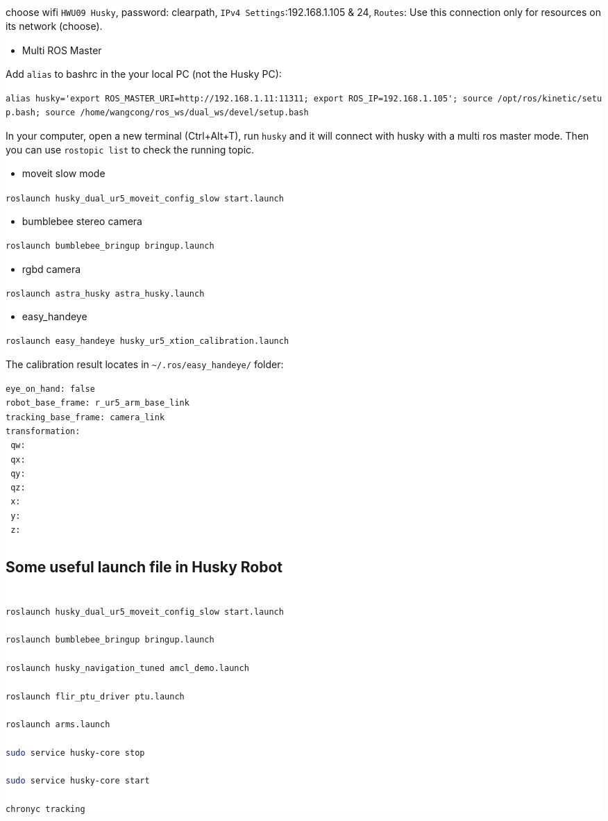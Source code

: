 choose wifi `HWU09 Husky`, password: clearpath, `IPv4 Settings`:192.168.1.105 & 24, `Routes`: Use this connection only for resources on its network (choose).

- Multi ROS Master

Add `alias` to bashrc in the your local PC (not the Husky PC):
```
alias husky='export ROS_MASTER_URI=http://192.168.1.11:11311; export ROS_IP=192.168.1.105'; source /opt/ros/kinetic/setup.bash; source /home/wangcong/ros_ws/dual_ws/devel/setup.bash
```
In your computer, open a new terminal (Ctrl+Alt+T), run `husky` and it will connect with husky with a multi ros master mode. Then you can use `rostopic list` to check the running topic.

- moveit slow mode

```
roslaunch husky_dual_ur5_moveit_config_slow start.launch
```

- bumblebee stereo camera

```
roslaunch bumblebee_bringup bringup.launch
```

- rgbd camera

```
roslaunch astra_husky astra_husky.launch
```

- easy_handeye

```
roslaunch easy_handeye husky_ur5_xtion_calibration.launch
```

The calibration result locates in `~/.ros/easy_handeye/` folder:
```
eye_on_hand: false
robot_base_frame: r_ur5_arm_base_link
tracking_base_frame: camera_link
transformation:
 qw:
 qx:
 qy:
 qz:
 x:
 y:
 z:
```
## Some useful launch file in Husky Robot

```bash

roslaunch husky_dual_ur5_moveit_config_slow start.launch 

roslaunch bumblebee_bringup bringup.launch 

roslaunch husky_navigation_tuned amcl_demo.launch

roslaunch flir_ptu_driver ptu.launch

roslaunch arms.launch

sudo service husky-core stop

sudo service husky-core start

chronyc tracking
```